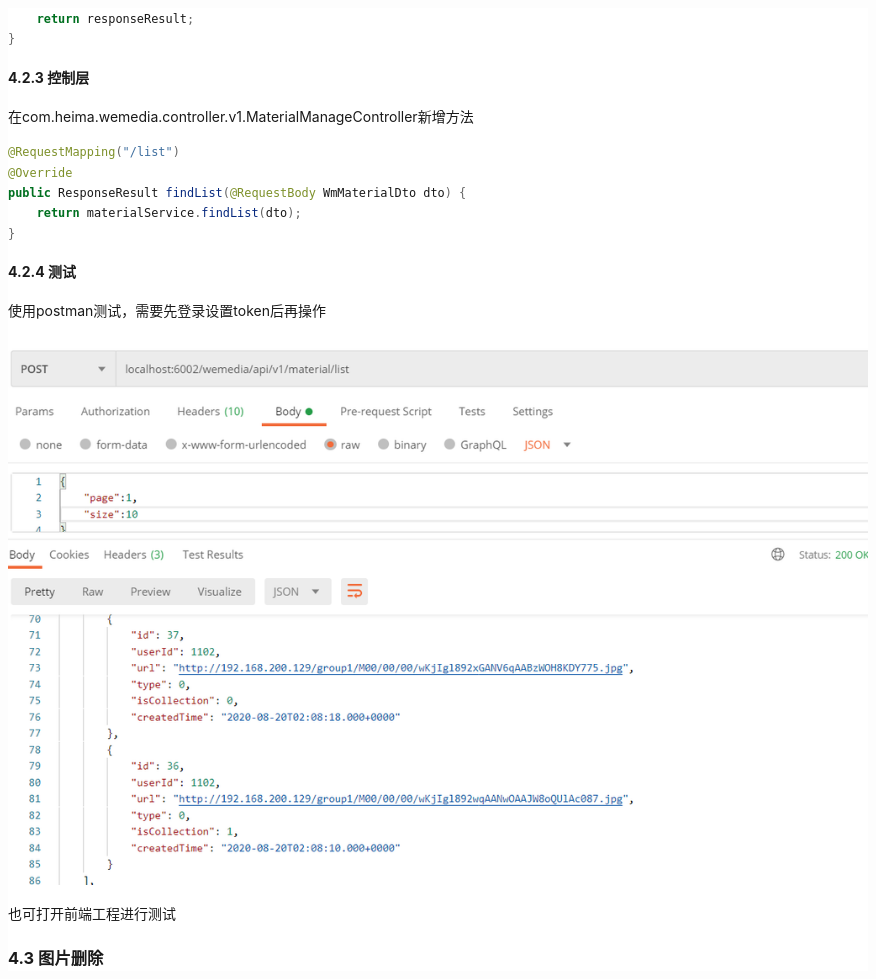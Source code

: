 ```java
    return responseResult;
}
```

#### 4.2.3 控制层

在com.heima.wemedia.controller.v1.MaterialManageController新增方法

```java
@RequestMapping("/list")
@Override
public ResponseResult findList(@RequestBody WmMaterialDto dto) {
    return materialService.findList(dto);
}
```

#### 4.2.4 测试

使用postman测试，需要先登录设置token后再操作

![image-20201125141306479](assets/image-20201125141306479.png)

也可打开前端工程进行测试

### 4.3 图片删除
